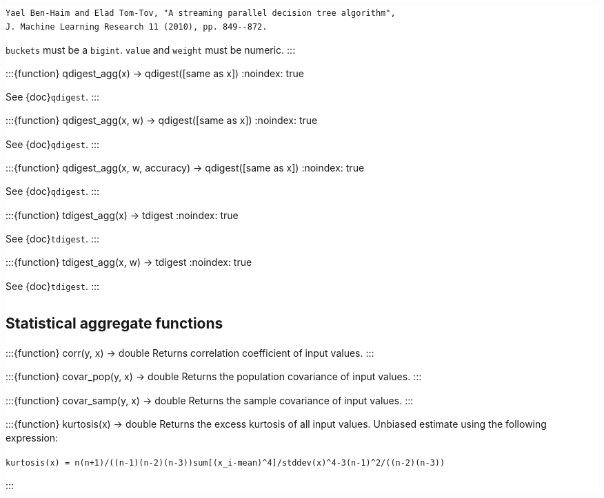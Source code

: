 ```text
Yael Ben-Haim and Elad Tom-Tov, "A streaming parallel decision tree algorithm",
J. Machine Learning Research 11 (2010), pp. 849--872.
```

`buckets` must be a `bigint`. `value` and `weight` must be numeric.
:::

:::{function} qdigest_agg(x) -> qdigest([same as x])
:noindex: true

See {doc}`qdigest`.
:::

:::{function} qdigest_agg(x, w) -> qdigest([same as x])
:noindex: true

See {doc}`qdigest`.
:::

:::{function} qdigest_agg(x, w, accuracy) -> qdigest([same as x])
:noindex: true

See {doc}`qdigest`.
:::

:::{function} tdigest_agg(x) -> tdigest
:noindex: true

See {doc}`tdigest`.
:::

:::{function} tdigest_agg(x, w) -> tdigest
:noindex: true

See {doc}`tdigest`.
:::

## Statistical aggregate functions

:::{function} corr(y, x) -> double
Returns correlation coefficient of input values.
:::

:::{function} covar_pop(y, x) -> double
Returns the population covariance of input values.
:::

:::{function} covar_samp(y, x) -> double
Returns the sample covariance of input values.
:::

:::{function} kurtosis(x) -> double
Returns the excess kurtosis of all input values. Unbiased estimate using
the following expression:

```text
kurtosis(x) = n(n+1)/((n-1)(n-2)(n-3))sum[(x_i-mean)^4]/stddev(x)^4-3(n-1)^2/((n-2)(n-3))
```
:::
